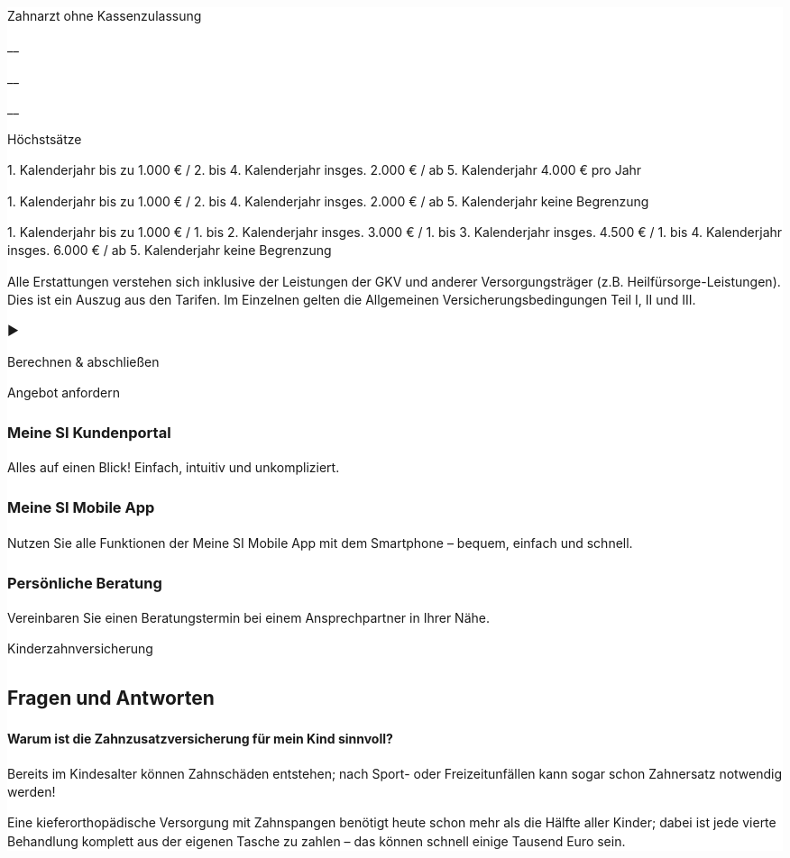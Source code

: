 Zahnarzt ohne Kassenzulassung

__

__

__

Höchstsätze

1\. Kalenderjahr bis zu 1.000 € / 2. bis 4. Kalenderjahr insges. 2.000 € / ab
5. Kalenderjahr 4.000 € pro Jahr

1\. Kalenderjahr bis zu 1.000 € / 2. bis 4. Kalenderjahr insges. 2.000 € / ab
5. Kalenderjahr keine Begrenzung

1\. Kalenderjahr bis zu 1.000 € / 1. bis 2. Kalenderjahr insges. 3.000 € / 1.
bis 3. Kalenderjahr insges. 4.500 € / 1. bis 4. Kalenderjahr insges. 6.000 € /
ab 5. Kalenderjahr keine Begrenzung

Alle Erstattungen verstehen sich inklusive der Leistungen der GKV und anderer
Versorgungsträger (z.B. Heilfürsorge-Leistungen). Dies ist ein Auszug aus den
Tarifen. Im Einzelnen gelten die Allgemeinen Versicherungsbedingungen Teil I,
II und III.

▶

Berechnen & abschließen

Angebot anfordern

### Meine SI Kundenportal

Alles auf einen Blick! Einfach, intuitiv und unkompliziert.

### Meine SI Mobile App

Nutzen Sie alle Funktionen der Meine SI Mobile App mit dem Smartphone –
bequem, einfach und schnell.

### Persönliche Beratung

Vereinbaren Sie einen Beratungstermin bei einem Ansprechpartner in Ihrer Nähe.

Kinderzahnversicherung

##  Fragen und Antworten

####  Warum ist die Zahnzusatzversicherung für mein Kind sinnvoll?

Bereits im Kindesalter können Zahnschäden entstehen; nach Sport- oder
Freizeitunfällen kann sogar schon Zahnersatz notwendig werden!

Eine kieferorthopädische Versorgung mit Zahnspangen benötigt heute schon mehr
als die Hälfte aller Kinder; dabei ist jede vierte Behandlung komplett aus der
eigenen Tasche zu zahlen – das können schnell einige Tausend Euro sein.
